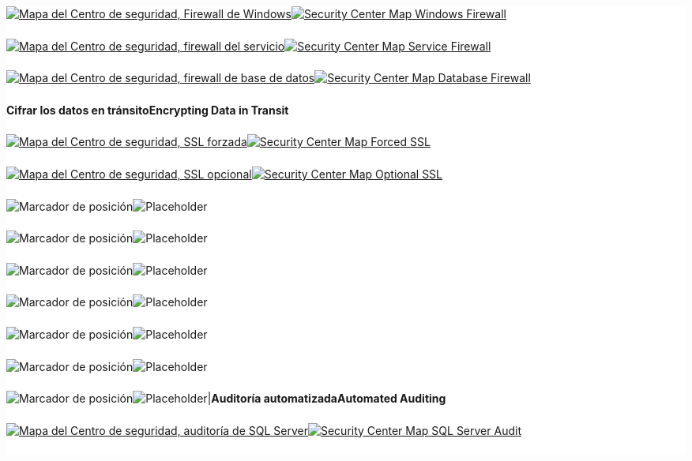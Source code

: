 <span data-ttu-id="bd3c0-151">[![Mapa del Centro de seguridad, Firewall de Windows](../../database-engine/media/security-center-map-windows-firewall.png "Mapa del Centro de seguridad, Firewall de Windows")](https://msdn.microsoft.com/library/ms175043.aspx)</span><span class="sxs-lookup"><span data-stu-id="bd3c0-151">[![Security Center Map Windows Firewall](../../database-engine/media/security-center-map-windows-firewall.png "Security Center Map Windows Firewall")](https://msdn.microsoft.com/library/ms175043.aspx)</span></span><br /><br /> <span data-ttu-id="bd3c0-152">[![Mapa del Centro de seguridad, firewall del servicio](../../database-engine/media/security-center-map-service-firewall.png "Mapa del Centro de seguridad, firewall del servicio")](https://msdn.microsoft.com/library/azure/ee621782.aspx)</span><span class="sxs-lookup"><span data-stu-id="bd3c0-152">[![Security Center Map Service Firewall](../../database-engine/media/security-center-map-service-firewall.png "Security Center Map Service Firewall")](https://msdn.microsoft.com/library/azure/ee621782.aspx)</span></span><br /><br /> <span data-ttu-id="bd3c0-153">[![Mapa del Centro de seguridad, firewall de base de datos](../../database-engine/media/security-center-map-db-firewall.png "Mapa del Centro de seguridad, firewall de base de datos")](https://msdn.microsoft.com/library/azure/ee621782.aspx)</span><span class="sxs-lookup"><span data-stu-id="bd3c0-153">[![Security Center Map Database Firewall](../../database-engine/media/security-center-map-db-firewall.png "Security Center Map Database Firewall")](https://msdn.microsoft.com/library/azure/ee621782.aspx)</span></span><br /><br /> <span data-ttu-id="bd3c0-154">**Cifrar los datos en tránsito**</span><span class="sxs-lookup"><span data-stu-id="bd3c0-154">**Encrypting Data in Transit**</span></span><br /><br /> <span data-ttu-id="bd3c0-155">[![Mapa del Centro de seguridad, SSL forzada](../../database-engine/media/security-center-map-forced-ssl.png "Mapa del Centro de seguridad, SSL forzada")](https://msdn.microsoft.com/library/ms191192.aspx)</span><span class="sxs-lookup"><span data-stu-id="bd3c0-155">[![Security Center Map Forced SSL](../../database-engine/media/security-center-map-forced-ssl.png "Security Center Map Forced SSL")](https://msdn.microsoft.com/library/ms191192.aspx)</span></span><br /><br /> <span data-ttu-id="bd3c0-156">[![Mapa del Centro de seguridad, SSL opcional](../../database-engine/media/security-center-map-opt-ssl.png "Mapa del Centro de seguridad, SSL opcional")](https://msdn.microsoft.com/library/ms191192.aspx)</span><span class="sxs-lookup"><span data-stu-id="bd3c0-156">[![Security Center Map Optional SSL](../../database-engine/media/security-center-map-opt-ssl.png "Security Center Map Optional SSL")](https://msdn.microsoft.com/library/ms191192.aspx)</span></span><br /><br /> <span data-ttu-id="bd3c0-157">![Marcador de posición](../../database-engine/media/security-center-map-blankplaceholder.png "Marcador de posición")</span><span class="sxs-lookup"><span data-stu-id="bd3c0-157">![Placeholder](../../database-engine/media/security-center-map-blankplaceholder.png "Placeholder")</span></span><br /><br /> <span data-ttu-id="bd3c0-158">![Marcador de posición](../../database-engine/media/security-center-map-blankplaceholder.png "Marcador de posición")</span><span class="sxs-lookup"><span data-stu-id="bd3c0-158">![Placeholder](../../database-engine/media/security-center-map-blankplaceholder.png "Placeholder")</span></span><br /><br /> <span data-ttu-id="bd3c0-159">![Marcador de posición](../../database-engine/media/security-center-map-blankplaceholder.png "Marcador de posición")</span><span class="sxs-lookup"><span data-stu-id="bd3c0-159">![Placeholder](../../database-engine/media/security-center-map-blankplaceholder.png "Placeholder")</span></span><br /><br /> <span data-ttu-id="bd3c0-160">![Marcador de posición](../../database-engine/media/security-center-map-blankplaceholder.png "Marcador de posición")</span><span class="sxs-lookup"><span data-stu-id="bd3c0-160">![Placeholder](../../database-engine/media/security-center-map-blankplaceholder.png "Placeholder")</span></span><br /><br /> <span data-ttu-id="bd3c0-161">![Marcador de posición](../../database-engine/media/security-center-map-blankplaceholder.png "Marcador de posición")</span><span class="sxs-lookup"><span data-stu-id="bd3c0-161">![Placeholder](../../database-engine/media/security-center-map-blankplaceholder.png "Placeholder")</span></span><br /><br /> <span data-ttu-id="bd3c0-162">![Marcador de posición](../../database-engine/media/security-center-map-blankplaceholder.png "Marcador de posición")</span><span class="sxs-lookup"><span data-stu-id="bd3c0-162">![Placeholder](../../database-engine/media/security-center-map-blankplaceholder.png "Placeholder")</span></span><br /><br /> <span data-ttu-id="bd3c0-163">![Marcador de posición](../../database-engine/media/security-center-map-blankplaceholder.png "Marcador de posición")</span><span class="sxs-lookup"><span data-stu-id="bd3c0-163">![Placeholder](../../database-engine/media/security-center-map-blankplaceholder.png "Placeholder")</span></span>|<span data-ttu-id="bd3c0-164">**Auditoría automatizada**</span><span class="sxs-lookup"><span data-stu-id="bd3c0-164">**Automated Auditing**</span></span><br /><br /> <span data-ttu-id="bd3c0-165">[![Mapa del Centro de seguridad, auditoría de SQL Server](../../database-engine/media/security-center-map-sql-audit.png "Mapa del Centro de seguridad, auditoría de SQL Server")](https://msdn.microsoft.com/library/cc280386.aspx)</span><span class="sxs-lookup"><span data-stu-id="bd3c0-165">[![Security Center Map SQL Server Audit](../../database-engine/media/security-center-map-sql-audit.png "Security Center Map SQL Server Audit")](https://msdn.microsoft.com/library/cc280386.aspx)</span></span><br /><br />